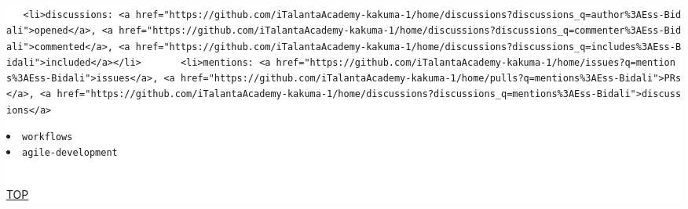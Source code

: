        <li>discussions: <a href="https://github.com/iTalantaAcademy-kakuma-1/home/discussions?discussions_q=author%3AEss-Bidali">opened</a>, <a href="https://github.com/iTalantaAcademy-kakuma-1/home/discussions?discussions_q=commenter%3AEss-Bidali">commented</a>, <a href="https://github.com/iTalantaAcademy-kakuma-1/home/discussions?discussions_q=includes%3AEss-Bidali">included</a></li>       <li>mentions: <a href="https://github.com/iTalantaAcademy-kakuma-1/home/issues?q=mentions%3AEss-Bidali">issues</a>, <a href="https://github.com/iTalantaAcademy-kakuma-1/home/pulls?q=mentions%3AEss-Bidali">PRs</a>, <a href="https://github.com/iTalantaAcademy-kakuma-1/home/discussions?discussions_q=mentions%3AEss-Bidali">discussions</a>
<li><code>workflows</code></li>
<li><code>agile-development</code></li>    </ul>
  </td>
</tr></table></li>
</ul><br>

[TOP](#home)


